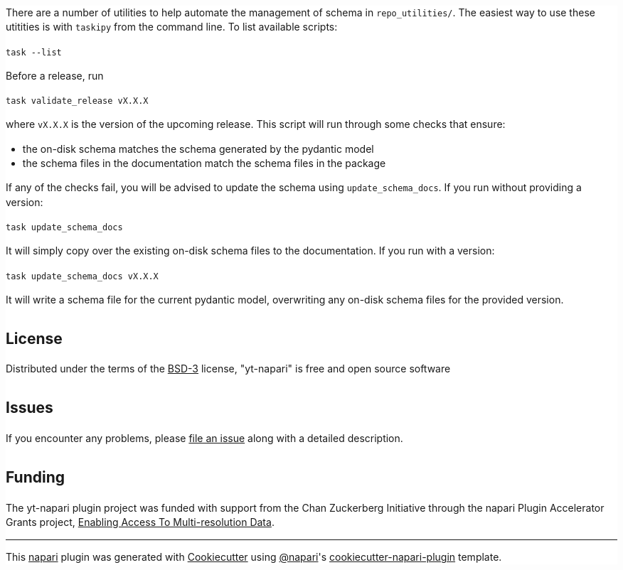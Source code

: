 There are a number of utilities to help automate the management of schema in `repo_utilities/`. The easiest way to use these utitities is with `taskipy` from the command line. To list available scripts:

```commandline
task --list
```

Before a release, run

```commandline
task validate_release vX.X.X
```

where `vX.X.X` is the version of the upcoming release. This script will run through some checks that ensure:
* the on-disk schema matches the schema generated by the pydantic model
* the schema files in the documentation match the schema files in the package

If any of the checks fail, you will be advised to update the schema using `update_schema_docs`. If you
run without providing a version:

```commandline
task update_schema_docs
```

It will simply copy over the existing on-disk schema files to the documentation. If you run with a version:

```commandline
task update_schema_docs vX.X.X
```
It will write a schema file for the current pydantic model, overwriting any on-disk schema files for
the provided version.

## License

Distributed under the terms of the [BSD-3] license,
"yt-napari" is free and open source software

## Issues

If you encounter any problems, please [file an issue] along with a detailed description.

## Funding

The yt-napari plugin project was funded with support from the Chan Zuckerberg Initiative through the napari Plugin Accelerator Grants project, [Enabling Access To Multi-resolution Data](https://chanzuckerberg.com/science/programs-resources/imaging/napari/enabling-access-to-multi-resolution-data/).

----------------------------------

This [napari] plugin was generated with [Cookiecutter] using [@napari]'s [cookiecutter-napari-plugin] template.


[napari]: https://github.com/napari/napari
[Cookiecutter]: https://github.com/audreyr/cookiecutter
[@napari]: https://github.com/napari
[MIT]: http://opensource.org/licenses/MIT
[BSD-3]: http://opensource.org/licenses/BSD-3-Clause
[GNU GPL v3.0]: http://www.gnu.org/licenses/gpl-3.0.txt
[GNU LGPL v3.0]: http://www.gnu.org/licenses/lgpl-3.0.txt
[Apache Software License 2.0]: http://www.apache.org/licenses/LICENSE-2.0
[Mozilla Public License 2.0]: https://www.mozilla.org/media/MPL/2.0/index.txt
[cookiecutter-napari-plugin]: https://github.com/napari/cookiecutter-napari-plugin
[yt-napari.readthedocs.io]: https://yt-napari.readthedocs.io/
[file an issue]: https://github.com/data-exp-lab/yt-napari/issues
[napari]: https://github.com/napari/napari
[tox]: https://tox.readthedocs.io/en/latest/
[pip]: https://pypi.org/project/pip/
[PyPI]: https://pypi.org/
[yt]: https://yt-project.org/